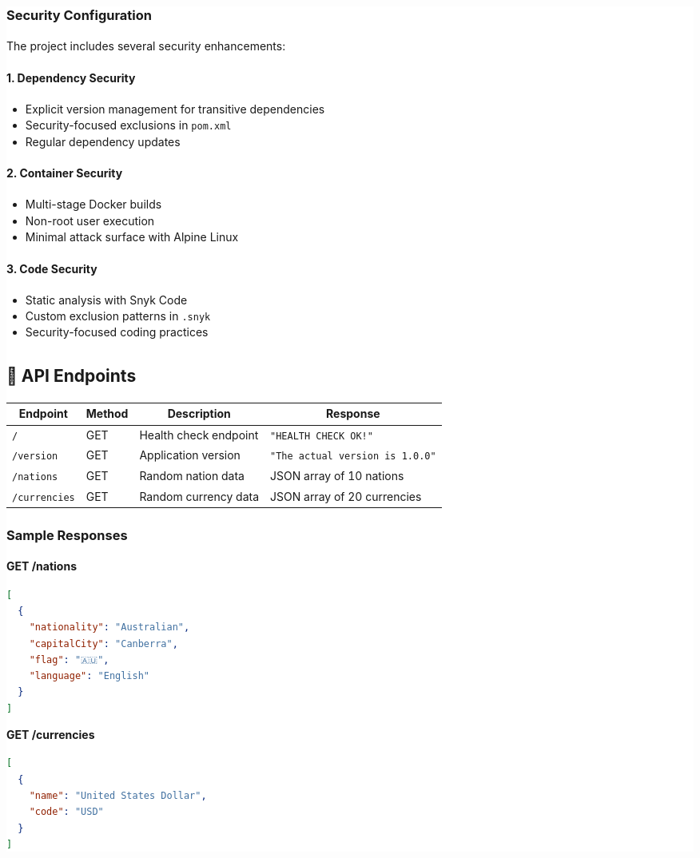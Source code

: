 ### Security Configuration

The project includes several security enhancements:

#### 1. Dependency Security
- Explicit version management for transitive dependencies
- Security-focused exclusions in `pom.xml`
- Regular dependency updates

#### 2. Container Security
- Multi-stage Docker builds
- Non-root user execution
- Minimal attack surface with Alpine Linux

#### 3. Code Security
- Static analysis with Snyk Code
- Custom exclusion patterns in `.snyk`
- Security-focused coding practices

## 🔧 API Endpoints

| Endpoint | Method | Description | Response |
|----------|--------|-------------|----------|
| `/` | GET | Health check endpoint | `"HEALTH CHECK OK!"` |
| `/version` | GET | Application version | `"The actual version is 1.0.0"` |
| `/nations` | GET | Random nation data | JSON array of 10 nations |
| `/currencies` | GET | Random currency data | JSON array of 20 currencies |

### Sample Responses

**GET /nations**
```json
[
  {
    "nationality": "Australian",
    "capitalCity": "Canberra",
    "flag": "🇦🇺",
    "language": "English"
  }
]
```

**GET /currencies**
```json
[
  {
    "name": "United States Dollar",
    "code": "USD"
  }
]
```
